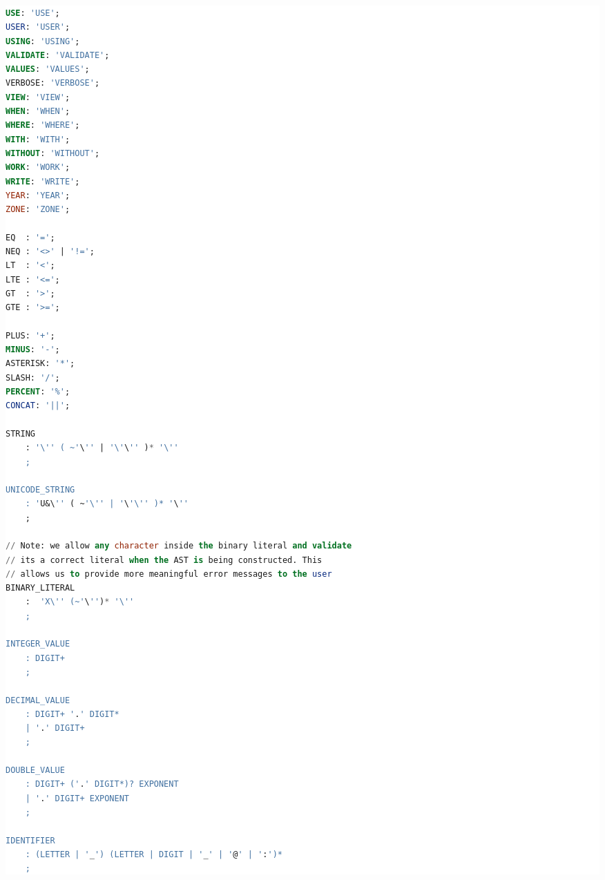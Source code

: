 ```SQL
USE: 'USE';
USER: 'USER';
USING: 'USING';
VALIDATE: 'VALIDATE';
VALUES: 'VALUES';
VERBOSE: 'VERBOSE';
VIEW: 'VIEW';
WHEN: 'WHEN';
WHERE: 'WHERE';
WITH: 'WITH';
WITHOUT: 'WITHOUT';
WORK: 'WORK';
WRITE: 'WRITE';
YEAR: 'YEAR';
ZONE: 'ZONE';

EQ  : '=';
NEQ : '<>' | '!=';
LT  : '<';
LTE : '<=';
GT  : '>';
GTE : '>=';

PLUS: '+';
MINUS: '-';
ASTERISK: '*';
SLASH: '/';
PERCENT: '%';
CONCAT: '||';

STRING
    : '\'' ( ~'\'' | '\'\'' )* '\''
    ;

UNICODE_STRING
    : 'U&\'' ( ~'\'' | '\'\'' )* '\''
    ;

// Note: we allow any character inside the binary literal and validate
// its a correct literal when the AST is being constructed. This
// allows us to provide more meaningful error messages to the user
BINARY_LITERAL
    :  'X\'' (~'\'')* '\''
    ;

INTEGER_VALUE
    : DIGIT+
    ;

DECIMAL_VALUE
    : DIGIT+ '.' DIGIT*
    | '.' DIGIT+
    ;

DOUBLE_VALUE
    : DIGIT+ ('.' DIGIT*)? EXPONENT
    | '.' DIGIT+ EXPONENT
    ;

IDENTIFIER
    : (LETTER | '_') (LETTER | DIGIT | '_' | '@' | ':')*
    ;

```